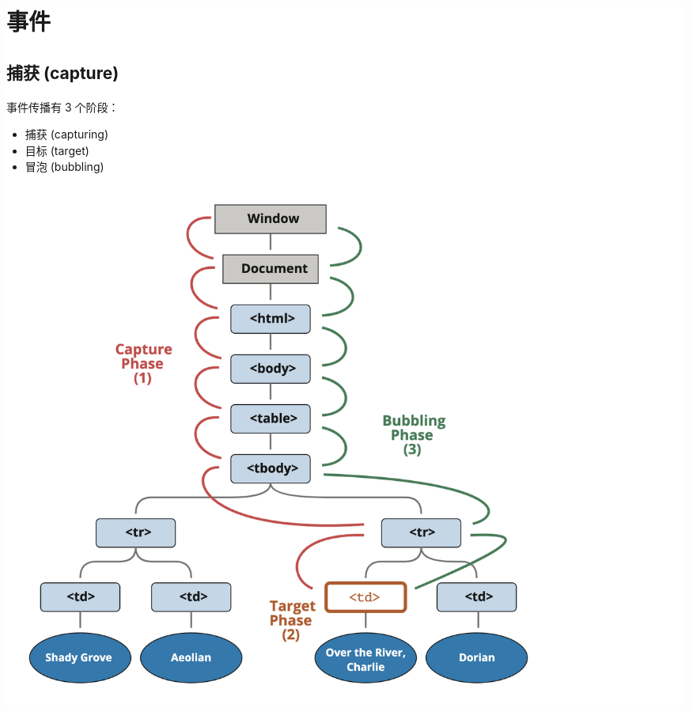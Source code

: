 # 事件

## 捕获 (capture)

事件传播有 3 个阶段：

- 捕获 (capturing)
- 目标 (target)
- 冒泡 (bubbling)

<img src="./assets/event-phase.png" width="80%" />
